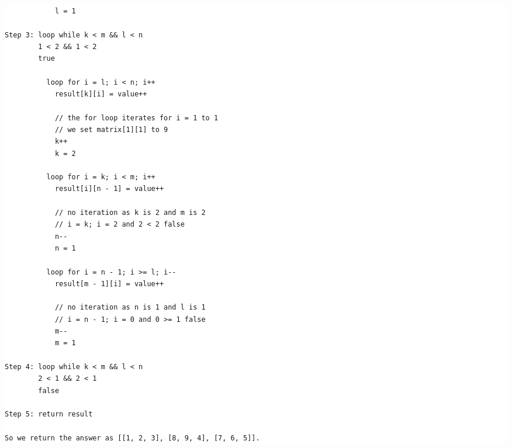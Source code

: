 ```
            l = 1

Step 3: loop while k < m && l < n
        1 < 2 && 1 < 2
        true

          loop for i = l; i < n; i++
            result[k][i] = value++

            // the for loop iterates for i = 1 to 1
            // we set matrix[1][1] to 9
            k++
            k = 2

          loop for i = k; i < m; i++
            result[i][n - 1] = value++

            // no iteration as k is 2 and m is 2
            // i = k; i = 2 and 2 < 2 false
            n--
            n = 1

          loop for i = n - 1; i >= l; i--
            result[m - 1][i] = value++

            // no iteration as n is 1 and l is 1
            // i = n - 1; i = 0 and 0 >= 1 false
            m--
            m = 1

Step 4: loop while k < m && l < n
        2 < 1 && 2 < 1
        false

Step 5: return result

So we return the answer as [[1, 2, 3], [8, 9, 4], [7, 6, 5]].
```
